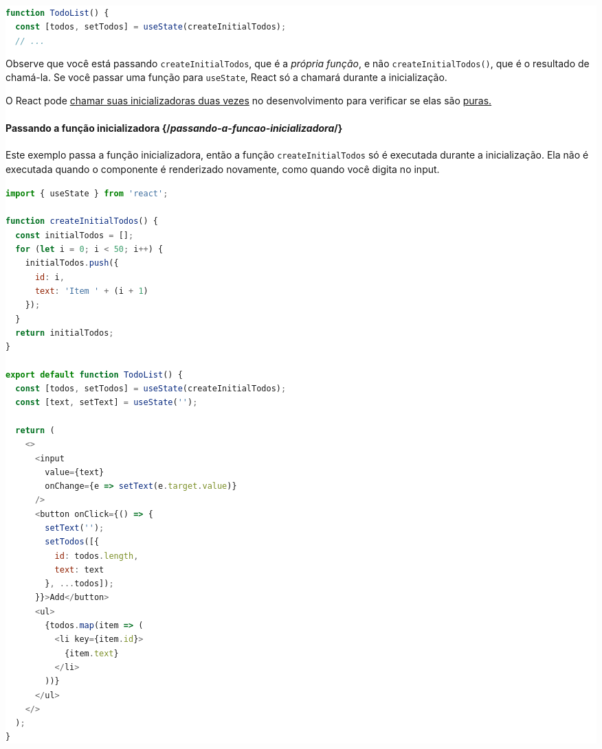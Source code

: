 ```js
function TodoList() {
  const [todos, setTodos] = useState(createInitialTodos);
  // ...
```

Observe que você está passando `createInitialTodos`, que é a *própria função*, e não `createInitialTodos()`, que é o resultado de chamá-la. Se você passar uma função para `useState`, React só a chamará durante a inicialização.

O React pode [chamar suas inicializadoras duas vezes](#my-initializer-or-updater-function-runs-twice) no desenvolvimento para verificar se elas são [puras.](/learn/keeping-components-pure)

<Recipes titleText="A diferença entre passar uma inicializadora e passar o estado inicial diretamente" titleId="examples-initializer">

#### Passando a função inicializadora {/*passando-a-funcao-inicializadora*/}

Este exemplo passa a função inicializadora, então a função `createInitialTodos` só é executada durante a inicialização. Ela não é executada quando o componente é renderizado novamente, como quando você digita no input.

<Sandpack>

```js
import { useState } from 'react';

function createInitialTodos() {
  const initialTodos = [];
  for (let i = 0; i < 50; i++) {
    initialTodos.push({
      id: i,
      text: 'Item ' + (i + 1)
    });
  }
  return initialTodos;
}

export default function TodoList() {
  const [todos, setTodos] = useState(createInitialTodos);
  const [text, setText] = useState('');

  return (
    <>
      <input
        value={text}
        onChange={e => setText(e.target.value)}
      />
      <button onClick={() => {
        setText('');
        setTodos([{
          id: todos.length,
          text: text
        }, ...todos]);
      }}>Add</button>
      <ul>
        {todos.map(item => (
          <li key={item.id}>
            {item.text}
          </li>
        ))}
      </ul>
    </>
  );
}
```
